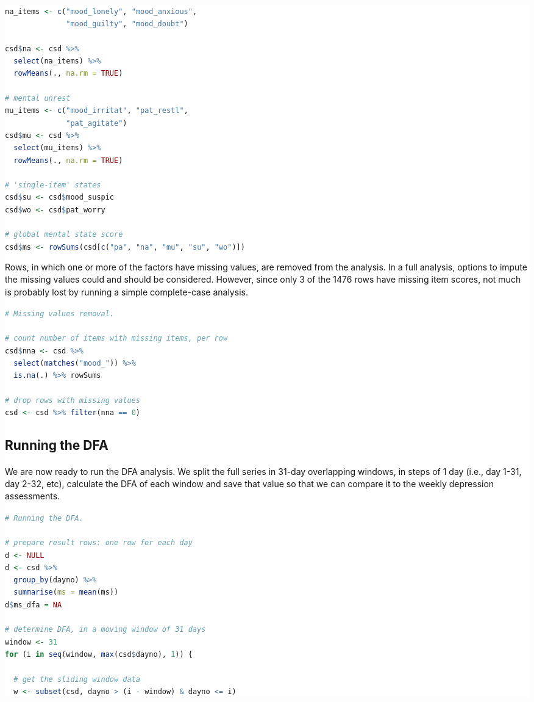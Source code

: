 ```r
na_items <- c("mood_lonely", "mood_anxious",
              "mood_guilty", "mood_doubt")

csd$na <- csd %>%
  select(na_items) %>%
  rowMeans(., na.rm = TRUE)

# mental unrest
mu_items <- c("mood_irritat", "pat_restl",
              "pat_agitate")
csd$mu <- csd %>%
  select(mu_items) %>%
  rowMeans(., na.rm = TRUE)

# 'single-item' states
csd$su <- csd$mood_suspic
csd$wo <- csd$pat_worry

# global mental state score
csd$ms <- rowSums(csd[c("pa", "na", "mu", "su", "wo")])
```

Rows, in which one or more of the factors have missing values, are removed from
the analysis. In a full analysis, options to impute the missing values could and
should be considered. However, since only 3 of the 1476 rows have missing item
scores, not much is probably lost by running a simple complete-case analysis.


```r
# Missing values removal.

# count number of items with missing items, per row
csd$nna <- csd %>%
  select(matches("mood_")) %>%
  is.na(.) %>% rowSums

# drop rows with missing values
csd <- csd %>% filter(nna == 0)
```


## Running the DFA

We are now ready to run the DFA analysis. We split the full series in 31-day
overlapping windows, in steps of 1 day (i.e., day 1-31, day 2-32, etc),
calculate the DFA of each window and save that value so that we can compare it
to the weekly depression assessments.



```r
# Running the DFA.

# prepare result rows: one row for each day
d <- NULL
d <- csd %>% 
  group_by(dayno) %>%
  summarise(ms = mean(ms))
d$ms_dfa = NA

# determine DFA, in a moving window of 31 days
window <- 31
for (i in seq(window, max(csd$dayno), 1)) {

  # get the sliding window data
  w <- subset(csd, dayno > (i - window) & dayno <= i)
```